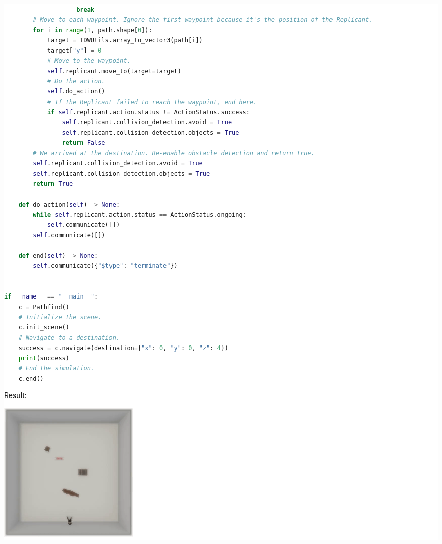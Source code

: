 ```python
                    break
        # Move to each waypoint. Ignore the first waypoint because it's the position of the Replicant.
        for i in range(1, path.shape[0]):
            target = TDWUtils.array_to_vector3(path[i])
            target["y"] = 0
            # Move to the waypoint.
            self.replicant.move_to(target=target)
            # Do the action.
            self.do_action()
            # If the Replicant failed to reach the waypoint, end here.
            if self.replicant.action.status != ActionStatus.success:
                self.replicant.collision_detection.avoid = True
                self.replicant.collision_detection.objects = True
                return False
        # We arrived at the destination. Re-enable obstacle detection and return True.
        self.replicant.collision_detection.avoid = True
        self.replicant.collision_detection.objects = True
        return True

    def do_action(self) -> None:
        while self.replicant.action.status == ActionStatus.ongoing:
            self.communicate([])
        self.communicate([])

    def end(self) -> None:
        self.communicate({"$type": "terminate"})


if __name__ == "__main__":
    c = Pathfind()
    # Initialize the scene.
    c.init_scene()
    # Navigate to a destination.
    success = c.navigate(destination={"x": 0, "y": 0, "z": 4})
    print(success)
    # End the simulation.
    c.end()
```

Result:

![](images/navigation/pathfind.gif)
